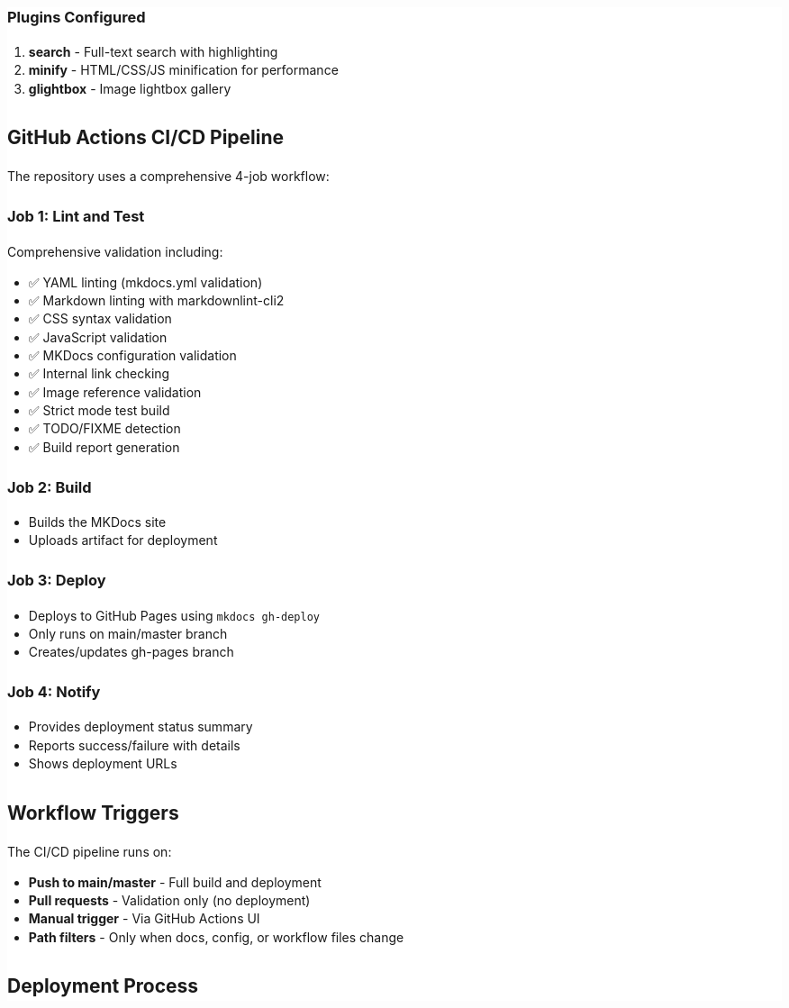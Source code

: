 ### Plugins Configured

1. **search** - Full-text search with highlighting
2. **minify** - HTML/CSS/JS minification for performance
3. **glightbox** - Image lightbox gallery

## GitHub Actions CI/CD Pipeline

The repository uses a comprehensive 4-job workflow:

### Job 1: Lint and Test

Comprehensive validation including:

- ✅ YAML linting (mkdocs.yml validation)
- ✅ Markdown linting with markdownlint-cli2
- ✅ CSS syntax validation
- ✅ JavaScript validation
- ✅ MKDocs configuration validation
- ✅ Internal link checking
- ✅ Image reference validation
- ✅ Strict mode test build
- ✅ TODO/FIXME detection
- ✅ Build report generation

### Job 2: Build

- Builds the MKDocs site
- Uploads artifact for deployment

### Job 3: Deploy

- Deploys to GitHub Pages using `mkdocs gh-deploy`
- Only runs on main/master branch
- Creates/updates gh-pages branch

### Job 4: Notify

- Provides deployment status summary
- Reports success/failure with details
- Shows deployment URLs

## Workflow Triggers

The CI/CD pipeline runs on:

- **Push to main/master** - Full build and deployment
- **Pull requests** - Validation only (no deployment)
- **Manual trigger** - Via GitHub Actions UI
- **Path filters** - Only when docs, config, or workflow files change

## Deployment Process

